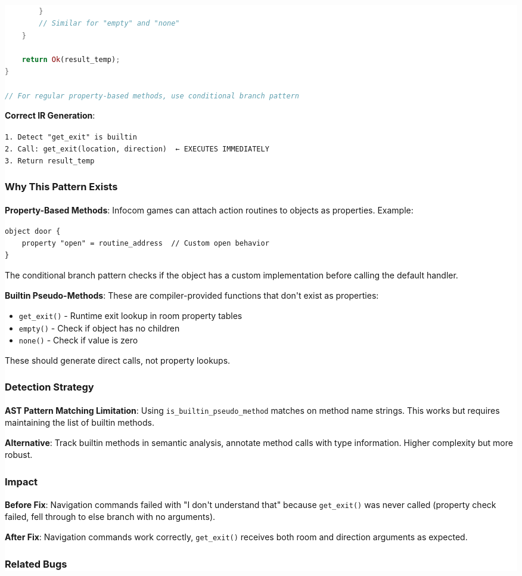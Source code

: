 ```rust
        }
        // Similar for "empty" and "none"
    }

    return Ok(result_temp);
}

// For regular property-based methods, use conditional branch pattern
```

**Correct IR Generation**:
```
1. Detect "get_exit" is builtin
2. Call: get_exit(location, direction)  ← EXECUTES IMMEDIATELY
3. Return result_temp
```

### Why This Pattern Exists

**Property-Based Methods**: Infocom games can attach action routines to objects as properties. Example:
```
object door {
    property "open" = routine_address  // Custom open behavior
}
```

The conditional branch pattern checks if the object has a custom implementation before calling the default handler.

**Builtin Pseudo-Methods**: These are compiler-provided functions that don't exist as properties:
- `get_exit()` - Runtime exit lookup in room property tables
- `empty()` - Check if object has no children
- `none()` - Check if value is zero

These should generate direct calls, not property lookups.

### Detection Strategy

**AST Pattern Matching Limitation**: Using `is_builtin_pseudo_method` matches on method name strings. This works but requires maintaining the list of builtin methods.

**Alternative**: Track builtin methods in semantic analysis, annotate method calls with type information. Higher complexity but more robust.

### Impact

**Before Fix**: Navigation commands failed with "I don't understand that" because `get_exit()` was never called (property check failed, fell through to else branch with no arguments).

**After Fix**: Navigation commands work correctly, `get_exit()` receives both room and direction arguments as expected.

### Related Bugs
